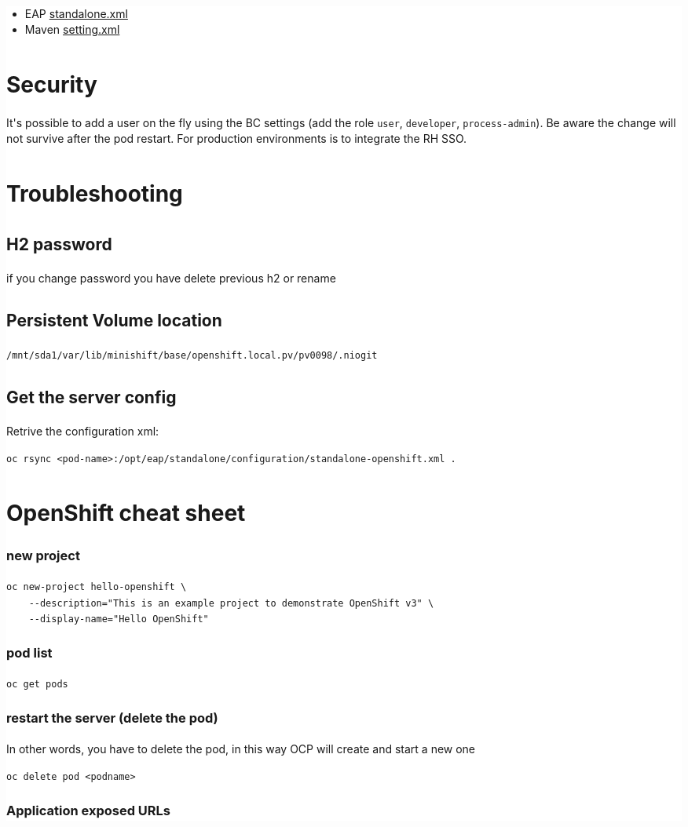 - EAP [standalone.xml](https://github.com/jboss-openshift/cct_module/blob/sprint-23/os-eap-s2i/added/s2i/assemble#L96-L102)
- Maven [setting.xml](https://github.com/jboss-openshift/cct_module/blob/sprint-23/os-eap-s2i/added/s2i/assemble#L26-L30)


# Security

It's possible to add a user on the fly using the BC settings (add the role `user`, `developer`, `process-admin`).
Be aware the change will not survive after the pod restart.
For production environments is to integrate the RH SSO.

# Troubleshooting

## H2 password

if you change password you have delete previous h2 or rename


## Persistent Volume location

	/mnt/sda1/var/lib/minishift/base/openshift.local.pv/pv0098/.niogit

## Get the server config

Retrive the configuration xml:

	oc rsync <pod-name>:/opt/eap/standalone/configuration/standalone-openshift.xml .

# OpenShift cheat sheet

### new project

	oc new-project hello-openshift \
	    --description="This is an example project to demonstrate OpenShift v3" \
	    --display-name="Hello OpenShift"

### pod list

	oc get pods

### restart the server (delete the pod)

In other words, you have to delete the pod, in this way OCP will create and start a new one

	oc delete pod <podname>

### Application exposed URLs
